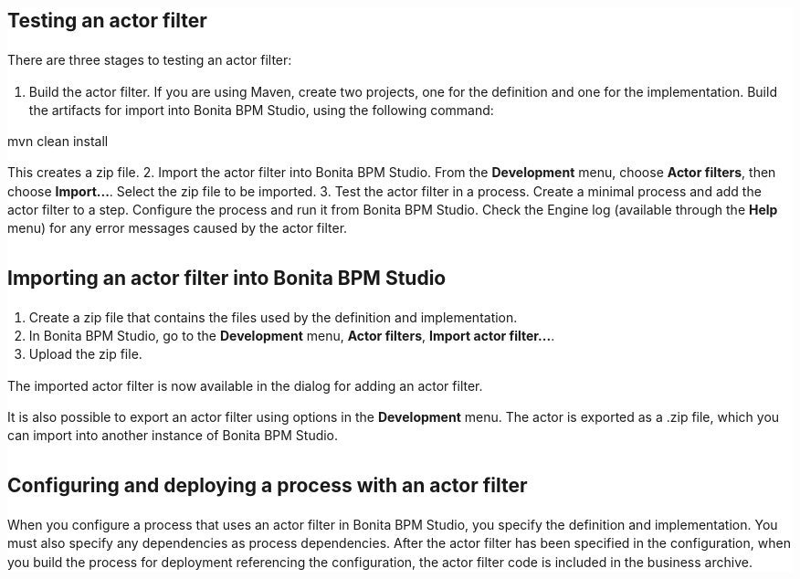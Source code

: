 ## Testing an actor filter

There are three stages to testing an actor filter:

1. Build the actor filter. If you are using Maven, create two projects, one
for the definition and one for the implementation. Build the artifacts for
import into Bonita BPM Studio, using the following command: 

mvn clean install

This creates a zip file.
2. Import the actor filter into Bonita BPM Studio. From the
**Development** menu, choose **Actor filters**,
then choose **Import...**. Select the zip file to be
imported.
3. Test the actor filter in a process. Create a minimal process and add the actor
filter to a step. Configure the process and run it from Bonita BPM Studio.
Check the Engine log (available through the **Help** menu) for
any error messages caused by the actor filter.

## Importing an actor filter into Bonita BPM Studio

1. Create a zip file that contains the files used by the definition and implementation.
2. In Bonita BPM Studio, go to the **Development** menu, **Actor filters**, **Import actor filter...**.
3. Upload the zip file.

The imported actor filter is now available in the dialog for adding an actor filter.

It is also possible to export an actor filter using options in the **Development** menu. The actor is exported as a .zip file, which you can import into another
instance of Bonita BPM Studio.

## Configuring and deploying a process with an actor filter 

When you configure a process that uses an actor filter in Bonita BPM Studio, you
specify the definition and implementation. You must also specify any
dependencies as process dependencies. After the actor filter has been specified
in the configuration, when you build the process for deployment referencing the
configuration, the actor filter code is included in the business archive.